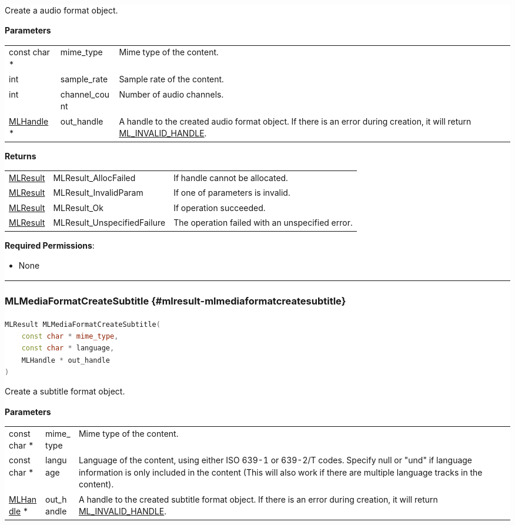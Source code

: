 Create a audio format object. 

**Parameters**

|  |   |   |
|--|--|--|
| const char * |mime_type|Mime type of the content. |
| int |sample_rate|Sample rate of the content. |
| int |channel_count|Number of audio channels. |
| [MLHandle](/api-ref/api/Modules/group___platform/group___platform.md#uint64-t-mlhandle) * |out_handle|A handle to the created audio format object. If there is an error during creation, it will return [ML_INVALID_HANDLE](/api-ref/api/Modules/group___platform/group___platform.md#enums-ml-invalid-handle).|

**Returns**

|  |   |   |
|--|--|--|
| [MLResult](/api-ref/api/Modules/group___platform/group___platform.md#int32-t-mlresult) |MLResult_AllocFailed|If handle cannot be allocated. |
| [MLResult](/api-ref/api/Modules/group___platform/group___platform.md#int32-t-mlresult) |MLResult_InvalidParam|If one of parameters is invalid. |
| [MLResult](/api-ref/api/Modules/group___platform/group___platform.md#int32-t-mlresult) |MLResult_Ok|If operation succeeded. |
| [MLResult](/api-ref/api/Modules/group___platform/group___platform.md#int32-t-mlresult) |MLResult_UnspecifiedFailure|The operation failed with an unspecified error.|
**Required Permissions**:

  * None 






-----------

### MLMediaFormatCreateSubtitle {#mlresult-mlmediaformatcreatesubtitle}

```cpp
MLResult MLMediaFormatCreateSubtitle(
    const char * mime_type,
    const char * language,
    MLHandle * out_handle
)
```

Create a subtitle format object. 

**Parameters**

|  |   |   |
|--|--|--|
| const char * |mime_type|Mime type of the content. |
| const char * |language|Language of the content, using either ISO 639-1 or 639-2/T codes. Specify null or "und" if language information is only included in the content (This will also work if there are multiple language tracks in the content). |
| [MLHandle](/api-ref/api/Modules/group___platform/group___platform.md#uint64-t-mlhandle) * |out_handle|A handle to the created subtitle format object. If there is an error during creation, it will return [ML_INVALID_HANDLE](/api-ref/api/Modules/group___platform/group___platform.md#enums-ml-invalid-handle).|
